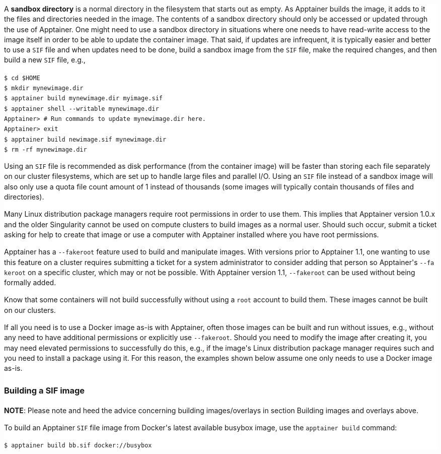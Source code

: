 A **sandbox directory** is a normal directory in the filesystem that starts out as empty. As Apptainer builds the image, it adds to it the files and directories needed in the image. The contents of a sandbox directory should only be accessed or updated through the use of Apptainer. One might need to use a sandbox directory in situations where one needs to have read-write access to the image itself in order to be able to update the container image. That said, if updates are infrequent, it is typically easier and better to use a `SIF` file and when updates need to be done, build a sandbox image from the `SIF` file, make the required changes, and then build a new `SIF` file, e.g.,

```
$ cd $HOME
$ mkdir mynewimage.dir
$ apptainer build mynewimage.dir myimage.sif
$ apptainer shell --writable mynewimage.dir
Apptainer> # Run commands to update mynewimage.dir here.
Apptainer> exit
$ apptainer build newimage.sif mynewimage.dir
$ rm -rf mynewimage.dir
```

Using an `SIF` file is recommended as disk performance (from the container image) will be faster than storing each file separately on our cluster filesystems, which are set up to handle large files and parallel I/O. Using an `SIF` file instead of a sandbox image will also only use a quota file count amount of 1 instead of thousands (some images will typically contain thousands of files and directories).

Many Linux distribution package managers require root permissions in order to use them. This implies that Apptainer version 1.0.x and the older Singularity cannot be used on compute clusters to build images as a normal user. Should such occur, submit a ticket asking for help to create that image or use a computer with Apptainer installed where you have root permissions.

Apptainer has a `--fakeroot` feature used to build and manipulate images. With versions prior to Apptainer 1.1, one wanting to use this feature on a cluster requires submitting a ticket for a system administrator to consider adding that person so Apptainer's `--fakeroot` on a specific cluster, which may or not be possible. With Apptainer version 1.1, `--fakeroot` can be used without being formally added.

Know that some containers will not build successfully without using a `root` account to build them. These images cannot be built on our clusters.

If all you need is to use a Docker image as-is with Apptainer, often those images can be built and run without issues, e.g., without any need to have additional permissions or explicitly use `--fakeroot`. Should you need to modify the image after creating it, you may need elevated permissions to successfully do this, e.g., if the image's Linux distribution package manager requires such and you need to install a package using it. For this reason, the examples shown below assume one only needs to use a Docker image as-is.

### **Building a SIF image**

**NOTE**: Please note and heed the advice concerning building images/overlays in section Building images and overlays above.

To build an Apptainer `SIF` file image from Docker's latest available busybox image, use the `apptainer build` command:

```
$ apptainer build bb.sif docker://busybox
```
